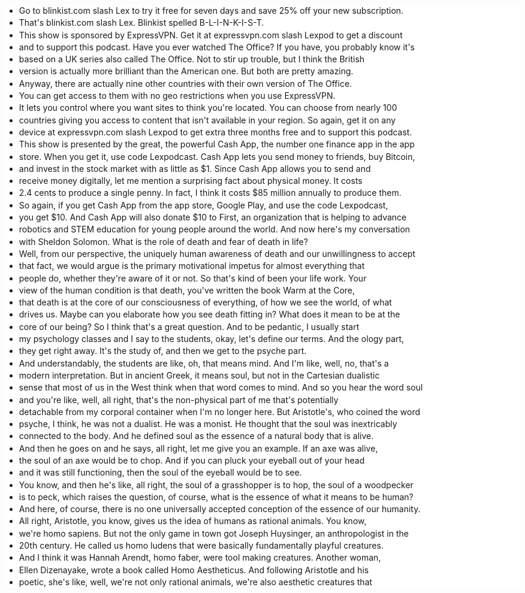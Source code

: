 *  Go to blinkist.com slash Lex to try it free for seven days and save 25% off your new subscription.
*  That's blinkist.com slash Lex. Blinkist spelled B-L-I-N-K-I-S-T.
*  This show is sponsored by ExpressVPN. Get it at expressvpn.com slash Lexpod to get a discount
*  and to support this podcast. Have you ever watched The Office? If you have, you probably know it's
*  based on a UK series also called The Office. Not to stir up trouble, but I think the British
*  version is actually more brilliant than the American one. But both are pretty amazing.
*  Anyway, there are actually nine other countries with their own version of The Office.
*  You can get access to them with no geo restrictions when you use ExpressVPN.
*  It lets you control where you want sites to think you're located. You can choose from nearly 100
*  countries giving you access to content that isn't available in your region. So again, get it on any
*  device at expressvpn.com slash Lexpod to get extra three months free and to support this podcast.
*  This show is presented by the great, the powerful Cash App, the number one finance app in the app
*  store. When you get it, use code Lexpodcast. Cash App lets you send money to friends, buy Bitcoin,
*  and invest in the stock market with as little as $1. Since Cash App allows you to send and
*  receive money digitally, let me mention a surprising fact about physical money. It costs
*  2.4 cents to produce a single penny. In fact, I think it costs $85 million annually to produce them.
*  So again, if you get Cash App from the app store, Google Play, and use the code Lexpodcast,
*  you get $10. And Cash App will also donate $10 to First, an organization that is helping to advance
*  robotics and STEM education for young people around the world. And now here's my conversation
*  with Sheldon Solomon. What is the role of death and fear of death in life?
*  Well, from our perspective, the uniquely human awareness of death and our unwillingness to accept
*  that fact, we would argue is the primary motivational impetus for almost everything that
*  people do, whether they're aware of it or not. So that's kind of been your life work. Your
*  view of the human condition is that death, you've written the book Warm at the Core,
*  that death is at the core of our consciousness of everything, of how we see the world, of what
*  drives us. Maybe can you elaborate how you see death fitting in? What does it mean to be at the
*  core of our being? So I think that's a great question. And to be pedantic, I usually start
*  my psychology classes and I say to the students, okay, let's define our terms. And the ology part,
*  they get right away. It's the study of, and then we get to the psyche part.
*  And understandably, the students are like, oh, that means mind. And I'm like, well, no, that's a
*  modern interpretation. But in ancient Greek, it means soul, but not in the Cartesian dualistic
*  sense that most of us in the West think when that word comes to mind. And so you hear the word soul
*  and you're like, well, all right, that's the non-physical part of me that's potentially
*  detachable from my corporal container when I'm no longer here. But Aristotle's, who coined the word
*  psyche, I think, he was not a dualist. He was a monist. He thought that the soul was inextricably
*  connected to the body. And he defined soul as the essence of a natural body that is alive.
*  And then he goes on and he says, all right, let me give you an example. If an axe was alive,
*  the soul of an axe would be to chop. And if you can pluck your eyeball out of your head
*  and it was still functioning, then the soul of the eyeball would be to see.
*  You know, and then he's like, all right, the soul of a grasshopper is to hop, the soul of a woodpecker
*  is to peck, which raises the question, of course, what is the essence of what it means to be human?
*  And here, of course, there is no one universally accepted conception of the essence of our humanity.
*  All right, Aristotle, you know, gives us the idea of humans as rational animals. You know,
*  we're homo sapiens. But not the only game in town got Joseph Huysinger, an anthropologist in the
*  20th century. He called us homo ludens that were basically fundamentally playful creatures.
*  And I think it was Hannah Arendt, homo faber, were tool making creatures. Another woman,
*  Ellen Dizenayake, wrote a book called Homo Aestheticus. And following Aristotle and his
*  poetic, she's like, well, we're not only rational animals, we're also aesthetic creatures that